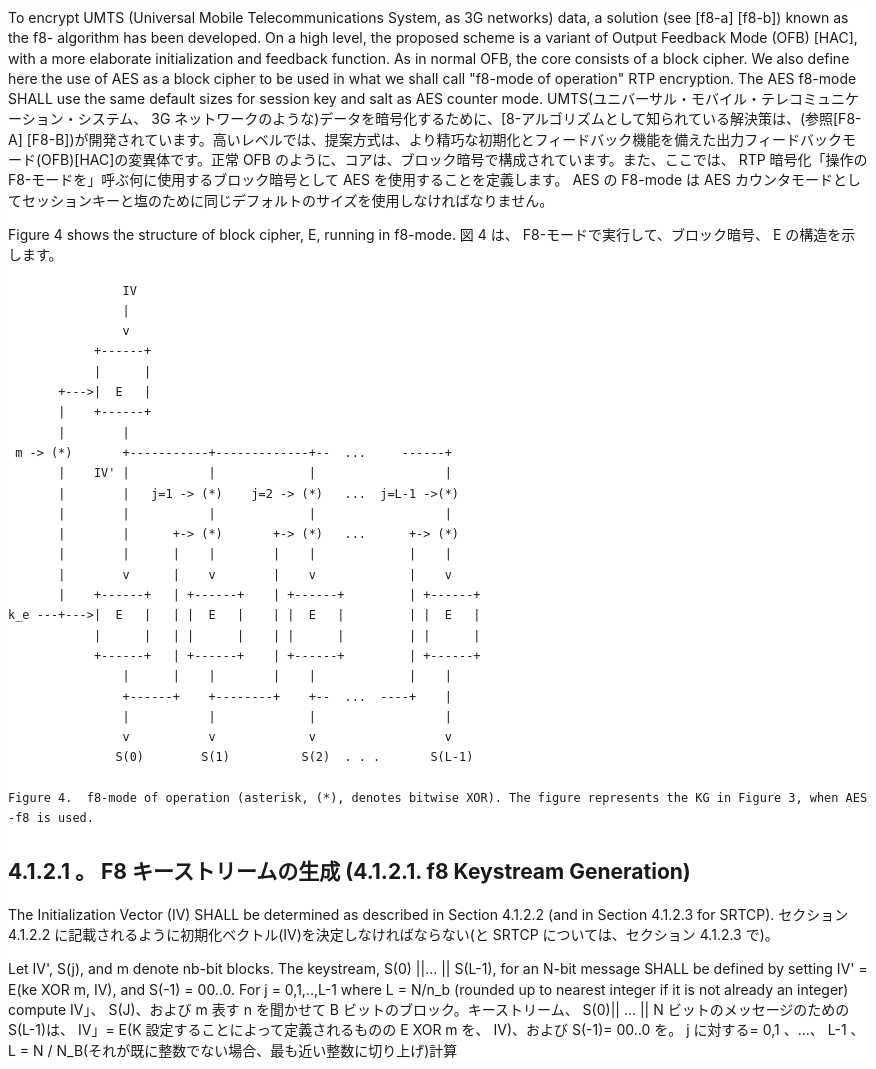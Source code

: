 To encrypt UMTS (Universal Mobile Telecommunications System, as 3G networks) data, a solution (see [f8-a] [f8-b]) known as the f8- algorithm has been developed. On a high level, the proposed scheme is a variant of Output Feedback Mode (OFB) [HAC], with a more elaborate initialization and feedback function. As in normal OFB, the core consists of a block cipher. We also define here the use of AES as a block cipher to be used in what we shall call "f8-mode of operation" RTP encryption. The AES f8-mode SHALL use the same default sizes for session key and salt as AES counter mode.
UMTS(ユニバーサル・モバイル・テレコミュニケーション・システム、 3G ネットワ​​ークのような)データを暗号化するために、[8-アルゴリズムとして知られている解決策は、(参照[F8-A] [F8-B])が開発されています。高いレベルでは、提案方式は、より精巧な初期化とフィードバック機能を備えた出力フィードバックモード(OFB)[HAC]の変異体です。正常 OFB のように、コアは、ブロック暗号で構成されています。また、ここでは、 RTP 暗号化「操作の F8-モードを」呼ぶ何に使用するブロック暗号として AES を使用することを定義します。 AES の F8-mode は AES カウンタモードとしてセッションキーと塩のために同じデフォルトのサイズを使用しなければなりません。

Figure 4 shows the structure of block cipher, E, running in f8-mode.
図 4 は、 F8-モードで実行して、ブロック暗号、 E の構造を示します。

```
                IV
                |
                v
            +------+
            |      |
       +--->|  E   |
       |    +------+
       |        |
 m -> (*)       +-----------+-------------+--  ...     ------+
       |    IV' |           |             |                  |
       |        |   j=1 -> (*)    j=2 -> (*)   ...  j=L-1 ->(*)
       |        |           |             |                  |
       |        |      +-> (*)       +-> (*)   ...      +-> (*)
       |        |      |    |        |    |             |    |
       |        v      |    v        |    v             |    v
       |    +------+   | +------+    | +------+         | +------+
k_e ---+--->|  E   |   | |  E   |    | |  E   |         | |  E   |
            |      |   | |      |    | |      |         | |      |
            +------+   | +------+    | +------+         | +------+
                |      |    |        |    |             |    |
                +------+    +--------+    +--  ...  ----+    |
                |           |             |                  |
                v           v             v                  v
               S(0)        S(1)          S(2)  . . .       S(L-1)

Figure 4.  f8-mode of operation (asterisk, (*), denotes bitwise XOR). The figure represents the KG in Figure 3, when AES-f8 is used.
```

## 4.1.2.1 。 F8 キーストリームの生成 (4.1.2.1. f8 Keystream Generation)

The Initialization Vector (IV) SHALL be determined as described in Section 4.1.2.2 (and in Section 4.1.2.3 for SRTCP).
セクション 4.1.2.2 に記載されるように初期化ベクトル(IV)を決定しなければならない(と SRTCP については、セクション 4.1.2.3 で)。

Let IV', S(j), and m denote nb-bit blocks. The keystream, S(0) ||... || S(L-1), for an N-bit message SHALL be defined by setting IV' = E(ke XOR m, IV), and S(-1) = 00..0. For j = 0,1,..,L-1 where L = N/n_b (rounded up to nearest integer if it is not already an integer) compute
IV」、 S(J)、および m 表す n を聞かせて B ビットのブロック。キーストリーム、 S(0)|| ... || N ビットのメッセージのための S(L-1)は、 IV」= E(K 設定することによって定義されるものの E XOR m を、 IV)、および S(-1)= 00..0 を。 j に対する= 0,1 、...、 L-1 、 L = N / N_B(それが既に整数でない場合、最も近い整数に切り上げ)計算
